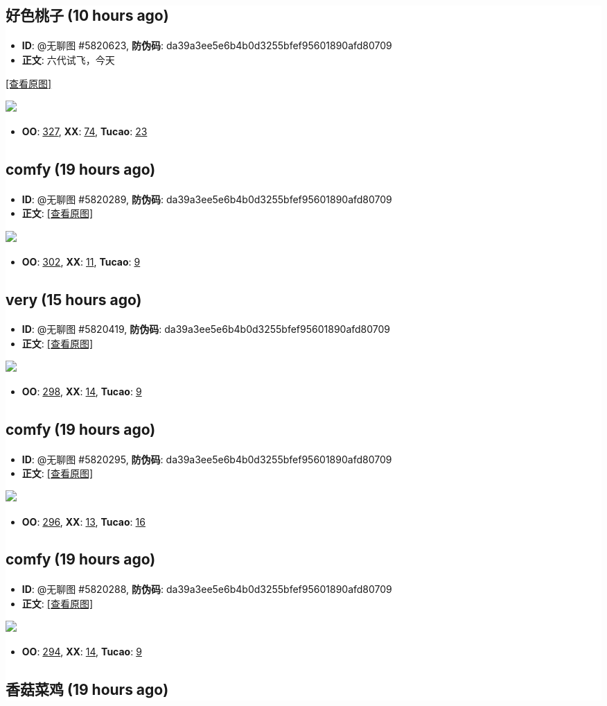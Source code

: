 ## 好色桃子 (10 hours ago) 

- **ID**: @无聊图 #5820623, **防伪码**: da39a3ee5e6b4b0d3255bfef95601890afd80709
- **正文**: 六代试飞，今天  


[[查看原图]](//img.toto.im/large/8a7924aagy1hwyg3xzpslj20dn0dhn0l.jpg)  

![](https://img.toto.im/mw600/8a7924aagy1hwyg3xzpslj20dn0dhn0l.jpg)
- **OO**: [327](https://jandan.net/t/5820623#tucao-like), **XX**: [74](https://jandan.net/t/5820623#tucao-unlike), **Tucao**: [23](https://jandan.net/t/5820623#tucao-list)

## comfy (19 hours ago) 

- **ID**: @无聊图 #5820289, **防伪码**: da39a3ee5e6b4b0d3255bfef95601890afd80709
- **正文**: [[查看原图]](//img.toto.im/large/007xfoqRgy1hwv7othtd6j30dq0goahk.jpg)  

![](https://img.toto.im/mw600/007xfoqRgy1hwv7othtd6j30dq0goahk.jpg)
- **OO**: [302](https://jandan.net/t/5820289#tucao-like), **XX**: [11](https://jandan.net/t/5820289#tucao-unlike), **Tucao**: [9](https://jandan.net/t/5820289#tucao-list)

## very (15 hours ago) 

- **ID**: @无聊图 #5820419, **防伪码**: da39a3ee5e6b4b0d3255bfef95601890afd80709
- **正文**: [[查看原图]](//img.toto.im/large/008BCM62ly1hwybdlkeibj30wd19y7wh.jpg)  

![](https://img.toto.im/mw600/008BCM62ly1hwybdlkeibj30wd19y7wh.jpg)
- **OO**: [298](https://jandan.net/t/5820419#tucao-like), **XX**: [14](https://jandan.net/t/5820419#tucao-unlike), **Tucao**: [9](https://jandan.net/t/5820419#tucao-list)

## comfy (19 hours ago) 

- **ID**: @无聊图 #5820295, **防伪码**: da39a3ee5e6b4b0d3255bfef95601890afd80709
- **正文**: [[查看原图]](//img.toto.im/large/008cTV81gy1hwxbzxzv0tj30dj0oawgm.jpg)  

![](https://img.toto.im/mw600/008cTV81gy1hwxbzxzv0tj30dj0oawgm.jpg)
- **OO**: [296](https://jandan.net/t/5820295#tucao-like), **XX**: [13](https://jandan.net/t/5820295#tucao-unlike), **Tucao**: [16](https://jandan.net/t/5820295#tucao-list)

## comfy (19 hours ago) 

- **ID**: @无聊图 #5820288, **防伪码**: da39a3ee5e6b4b0d3255bfef95601890afd80709
- **正文**: [[查看原图]](//img.toto.im/large/9216cc6dgy1hwxahefdluj20yi1r5h7v.jpg)  

![](https://img.toto.im/mw600/9216cc6dgy1hwxahefdluj20yi1r5h7v.jpg)
- **OO**: [294](https://jandan.net/t/5820288#tucao-like), **XX**: [14](https://jandan.net/t/5820288#tucao-unlike), **Tucao**: [9](https://jandan.net/t/5820288#tucao-list)

## 香菇菜鸡 (19 hours ago) 
